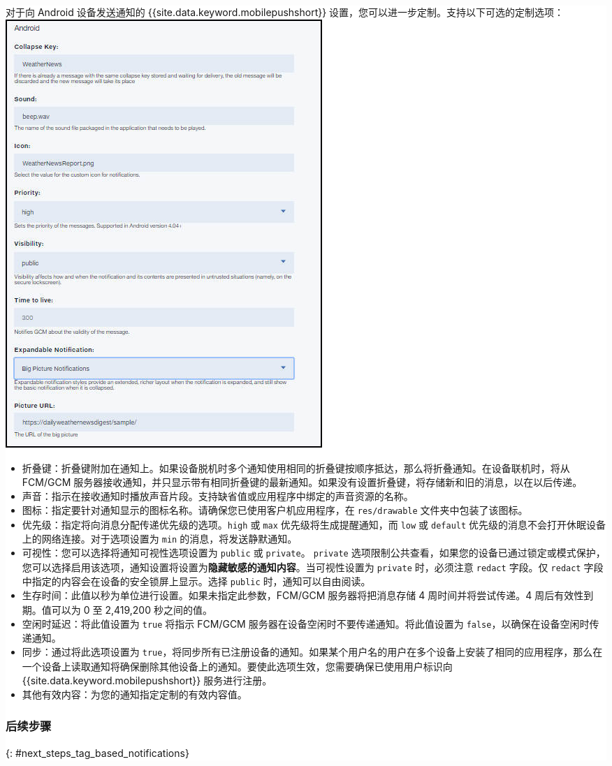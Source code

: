 对于向 Android 设备发送通知的 {{site.data.keyword.mobilepushshort}} 设置，您可以进一步定制。支持以下可选的定制选项：![Android 定制设置](images/android_custom_settings.jpg)

- 折叠键：折叠键附加在通知上。如果设备脱机时多个通知使用相同的折叠键按顺序抵达，那么将折叠通知。在设备联机时，将从 FCM/GCM 服务器接收通知，并只显示带有相同折叠键的最新通知。如果没有设置折叠键，将存储新和旧的消息，以在以后传递。
- 声音：指示在接收通知时播放声音片段。支持缺省值或应用程序中绑定的声音资源的名称。
- 图标：指定要针对通知显示的图标名称。请确保您已使用客户机应用程序，在 `res/drawable` 文件夹中包装了该图标。
- 优先级：指定将向消息分配传递优先级的选项。`high` 或 `max` 优先级将生成提醒通知，而 `low` 或 `default` 优先级的消息不会打开休眠设备上的网络连接。对于选项设置为 `min` 的消息，将发送静默通知。
- 可视性：您可以选择将通知可视性选项设置为 `public` 或 `private`。
`private` 选项限制公共查看，如果您的设备已通过锁定或模式保护，您可以选择启用该选项，通知设置将设置为**隐藏敏感的通知内容**。当可视性设置为 `private` 时，必须注意 `redact` 字段。仅 `redact` 字段中指定的内容会在设备的安全锁屏上显示。选择 `public` 时，通知可以自由阅读。
- 生存时间：此值以秒为单位进行设置。如果未指定此参数，FCM/GCM 服务器将把消息存储 4 周时间并将尝试传递。4 周后有效性到期。值可以为 0 至 2,419,200 秒之间的值。
- 空闲时延迟：将此值设置为 `true` 将指示 FCM/GCM 服务器在设备空闲时不要传递通知。将此值设置为 `false`，以确保在设备空闲时传递通知。
- 同步：通过将此选项设置为 `true`，将同步所有已注册设备的通知。如果某个用户名的用户在多个设备上安装了相同的应用程序，那么在一个设备上读取通知将确保删除其他设备上的通知。要使此选项生效，您需要确保已使用用户标识向 {{site.data.keyword.mobilepushshort}} 服务进行注册。
- 其他有效内容：为您的通知指定定制的有效内容值。


### 后续步骤
{: #next_steps_tag_based_notifications}
